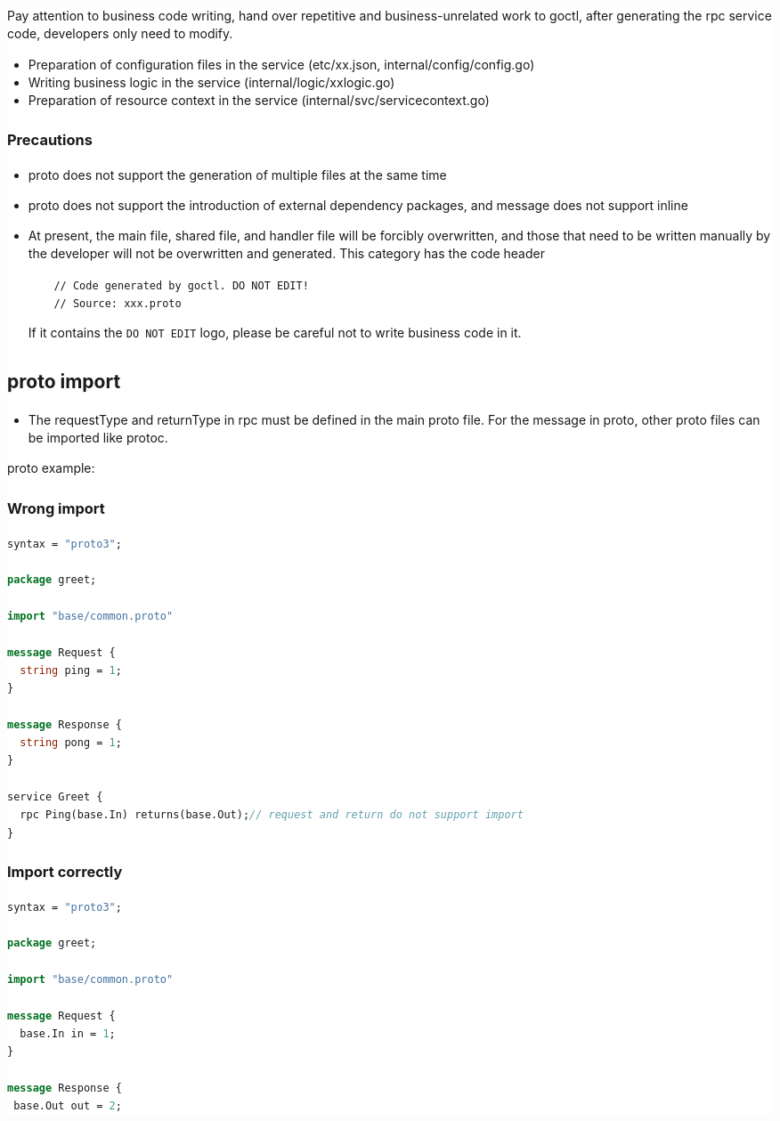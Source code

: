 Pay attention to business code writing, hand over repetitive and business-unrelated work to goctl, after generating the rpc service code, developers only need to modify.

* Preparation of configuration files in the service (etc/xx.json, internal/config/config.go)
* Writing business logic in the service (internal/logic/xxlogic.go)
* Preparation of resource context in the service (internal/svc/servicecontext.go)


### Precautions
* proto does not support the generation of multiple files at the same time
* proto does not support the introduction of external dependency packages, and message does not support inline
* At present, the main file, shared file, and handler file will be forcibly overwritten, and those that need to be written manually by the developer will not be overwritten and generated. This category has the code header

  ```shell
      // Code generated by goctl. DO NOT EDIT!
      // Source: xxx.proto
  ```

  If it contains the `DO NOT EDIT` logo, please be careful not to write business code in it.

## proto import
* The requestType and returnType in rpc must be defined in the main proto file. For the message in proto, other proto files can be imported like protoc.

proto example:

### Wrong import
```protobuf
syntax = "proto3";

package greet;

import "base/common.proto"

message Request {
  string ping = 1;
}

message Response {
  string pong = 1;
}

service Greet {
  rpc Ping(base.In) returns(base.Out);// request and return do not support import
}

```


### Import correctly
```protobuf
syntax = "proto3";

package greet;

import "base/common.proto"

message Request {
  base.In in = 1;
}

message Response {
 base.Out out = 2;
```
